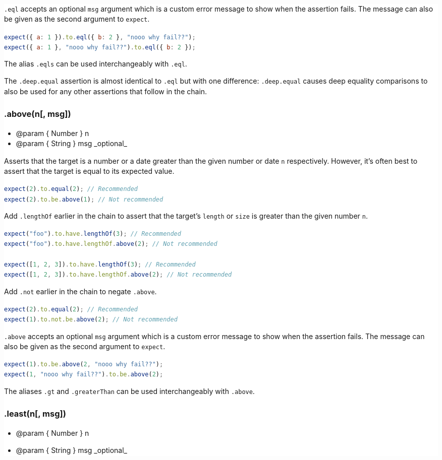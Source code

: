 `.eql` accepts an optional `msg` argument which is a custom error message to show when the assertion fails. The message can also be given as the second argument to `expect`.

```js
expect({ a: 1 }).to.eql({ b: 2 }, "nooo why fail??");
expect({ a: 1 }, "nooo why fail??").to.eql({ b: 2 });
```

The alias `.eqls` can be used interchangeably with `.eql`.

The `.deep.equal` assertion is almost identical to `.eql` but with one difference: `.deep.equal` causes deep equality comparisons to also be used for any other assertions that follow in the chain.

### .above(n\[, msg\])

- @param { Number } n
- @param { String } msg \_optional\_

Asserts that the target is a number or a date greater than the given number or date `n` respectively. However, it’s often best to assert that the target is equal to its expected value.

```js
expect(2).to.equal(2); // Recommended
expect(2).to.be.above(1); // Not recommended
```

Add `.lengthOf` earlier in the chain to assert that the target’s `length` or `size` is greater than the given number `n`.

```js
expect("foo").to.have.lengthOf(3); // Recommended
expect("foo").to.have.lengthOf.above(2); // Not recommended

expect([1, 2, 3]).to.have.lengthOf(3); // Recommended
expect([1, 2, 3]).to.have.lengthOf.above(2); // Not recommended
```

Add `.not` earlier in the chain to negate `.above`.

```js
expect(2).to.equal(2); // Recommended
expect(1).to.not.be.above(2); // Not recommended
```

`.above` accepts an optional `msg` argument which is a custom error message to show when the assertion fails. The message can also be given as the second argument to `expect`.

```js
expect(1).to.be.above(2, "nooo why fail??");
expect(1, "nooo why fail??").to.be.above(2);
```

The aliases `.gt` and `.greaterThan` can be used interchangeably with `.above`.

### .least(n\[, msg\])

- @param { Number } n
- @param { String } msg \_optional\_


  [Symbol.toStringTag]: "myCustomType",